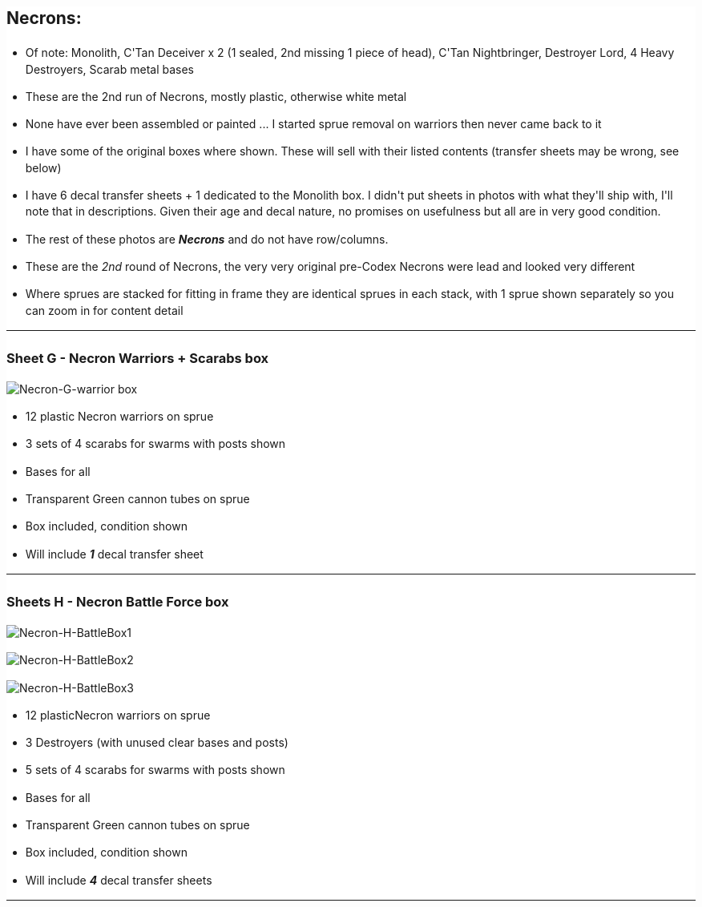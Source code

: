 
## Necrons:

* Of note: Monolith, C'Tan Deceiver x 2 (1 sealed, 2nd missing 1 piece of head), C'Tan Nightbringer, Destroyer Lord, 4 Heavy Destroyers, Scarab metal bases
* These are the 2nd run of Necrons, mostly plastic, otherwise white metal
* None have ever been assembled or painted ... I started sprue removal on warriors then never came back to it
* I have some of the original boxes where shown. These will sell with their listed contents (transfer sheets may be wrong, see below)
* I have 6 decal transfer sheets + 1 dedicated to the Monolith box. I didn't put sheets in photos with what they'll ship with, I'll note that in descriptions. Given their age and decal nature, no promises on usefulness but all are in very good condition. 


* The rest of these photos are ***Necrons*** and do not have row/columns. 
* These are the *2nd* round of Necrons, the very very original pre-Codex Necrons were lead and looked very different
* Where sprues are stacked for fitting in frame they are identical sprues in each stack, with 1 sprue shown separately so you can zoom in for content detail

---

### Sheet G - Necron Warriors + Scarabs box

![Necron-G-warrior box](https://user-images.githubusercontent.com/16520816/160348321-a67e7657-6c73-47c2-8c2b-80c6161051b9.jpg)

* 12 plastic Necron warriors on sprue
* 3 sets of 4 scarabs for swarms with posts shown
* Bases for all
* Transparent Green cannon tubes on sprue

* Box included, condition shown
* Will include ***1*** decal transfer sheet

---

### Sheets H - Necron Battle Force box

![Necron-H-BattleBox1](https://user-images.githubusercontent.com/16520816/160348416-eb0ba9be-18cd-46bb-a20f-edd7f639f524.jpg)

![Necron-H-BattleBox2](https://user-images.githubusercontent.com/16520816/160348426-34f99e5d-8e04-42d2-976e-c8a153fd4bf5.jpg)

![Necron-H-BattleBox3](https://user-images.githubusercontent.com/16520816/160348435-f4d471b7-b297-4899-b397-1afcacaed124.jpg)

* 12 plasticNecron warriors on sprue
* 3 Destroyers (with unused clear bases and posts)
* 5 sets of 4 scarabs for swarms with posts shown
* Bases for all
* Transparent Green cannon tubes on sprue

* Box included, condition shown
* Will include ***4*** decal transfer sheets

---